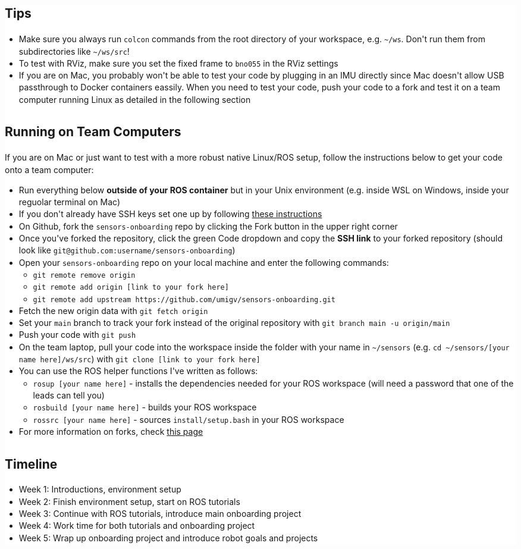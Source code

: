 ## Tips

- Make sure you always run `colcon` commands from the root directory of your workspace, e.g. `~/ws`. Don't run them from subdirectories like `~/ws/src`!
- To test with RViz, make sure you set the fixed frame to `bno055` in the RViz settings
- If you are on Mac, you probably won't be able to test your code by plugging in an IMU directly since Mac doesn't allow USB passthrough to Docker containers eassily. When you need to test your code, push your code to a fork and test it on a team computer running Linux as detailed in the following section

## Running on Team Computers

If you are on Mac or just want to test with a more robust native Linux/ROS setup, follow the instructions below to get your code onto a team computer:

- Run everything below **outside of your ROS container** but in your Unix environment (e.g. inside WSL on Windows, inside your reguolar terminal on Mac)
- If you don't already have SSH keys set one up by following [these instructions](https://docs.github.com/en/authentication/connecting-to-github-with-ssh)
- On Github, fork the `sensors-onboarding` repo by clicking the Fork button in the upper right corner
- Once you've forked the repository, click the green Code dropdown and copy the **SSH link** to your forked repository (should look like `git@github.com:username/sensors-onboarding`)
- Open your `sensors-onboarding` repo on your local machine and enter the following commands:
  - `git remote remove origin`
  - `git remote add origin [link to your fork here]`
  - `git remote add upstream https://github.com/umigv/sensors-onboarding.git`
- Fetch the new origin data with `git fetch origin`
- Set your `main` branch to track your fork instead of the original repository with `git branch main -u origin/main`
- Push your code with `git push`
- On the team laptop, pull your code into the workspace inside the folder with your name in `~/sensors` (e.g. `cd ~/sensors/[your name here]/ws/src`) with `git clone [link to your fork here]`
- You can use the ROS helper functions I've written as follows:
  - `rosup [your name here]` - installs the dependencies needed for your ROS workspace (will need a password that one of the leads can tell you)
  - `rosbuild [your name here]` - builds your ROS workspace
  - `rossrc [your name here]` - sources `install/setup.bash` in your ROS workspace
- For more information on forks, check [this page](https://docs.github.com/en/get-started/quickstart/fork-a-repo)

## Timeline

- Week 1: Introductions, environment setup
- Week 2: Finish environment setup, start on ROS tutorials
- Week 3: Continue with ROS tutorials, introduce main onboarding project
- Week 4: Work time for both tutorials and onboarding project
- Week 5: Wrap up onboarding project and introduce robot goals and projects

